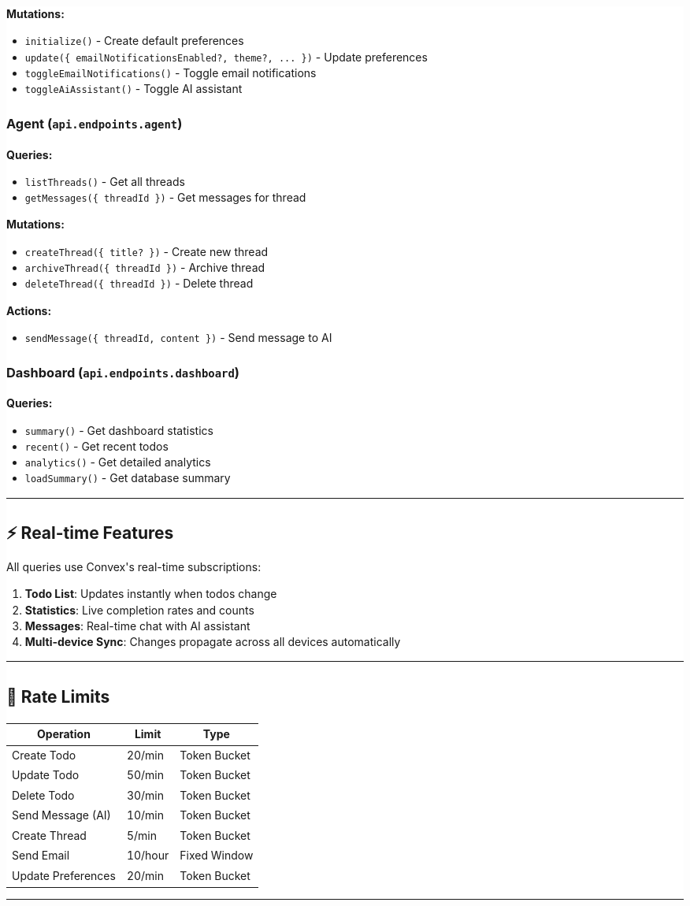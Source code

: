 **Mutations:**
- `initialize()` - Create default preferences
- `update({ emailNotificationsEnabled?, theme?, ... })` - Update preferences
- `toggleEmailNotifications()` - Toggle email notifications
- `toggleAiAssistant()` - Toggle AI assistant

### Agent (`api.endpoints.agent`)

**Queries:**
- `listThreads()` - Get all threads
- `getMessages({ threadId })` - Get messages for thread

**Mutations:**
- `createThread({ title? })` - Create new thread
- `archiveThread({ threadId })` - Archive thread
- `deleteThread({ threadId })` - Delete thread

**Actions:**
- `sendMessage({ threadId, content })` - Send message to AI

### Dashboard (`api.endpoints.dashboard`)

**Queries:**
- `summary()` - Get dashboard statistics
- `recent()` - Get recent todos
- `analytics()` - Get detailed analytics
- `loadSummary()` - Get database summary

---

## ⚡ Real-time Features

All queries use Convex's real-time subscriptions:

1. **Todo List**: Updates instantly when todos change
2. **Statistics**: Live completion rates and counts
3. **Messages**: Real-time chat with AI assistant
4. **Multi-device Sync**: Changes propagate across all devices automatically

---

## 🎯 Rate Limits

| Operation | Limit | Type |
|-----------|-------|------|
| Create Todo | 20/min | Token Bucket |
| Update Todo | 50/min | Token Bucket |
| Delete Todo | 30/min | Token Bucket |
| Send Message (AI) | 10/min | Token Bucket |
| Create Thread | 5/min | Token Bucket |
| Send Email | 10/hour | Fixed Window |
| Update Preferences | 20/min | Token Bucket |

---